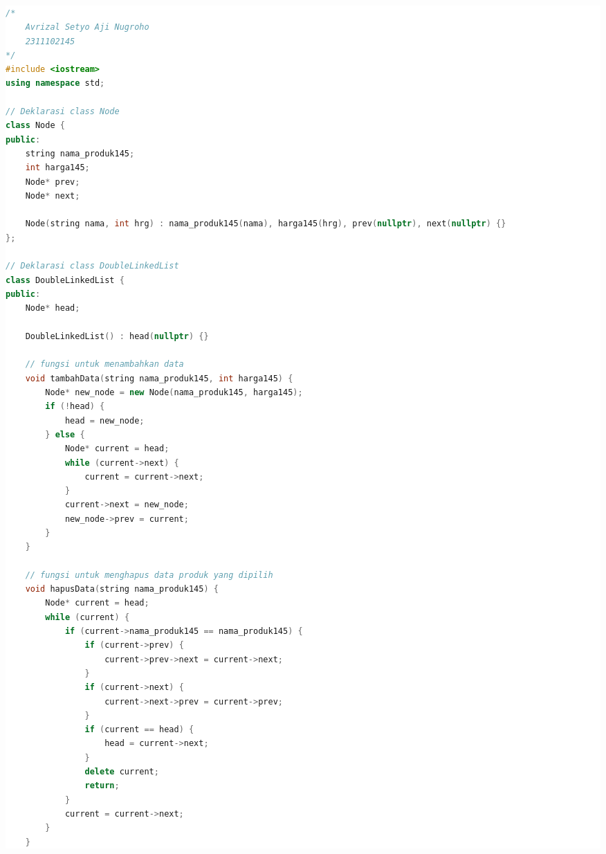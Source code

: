 



```C++
/*
    Avrizal Setyo Aji Nugroho
    2311102145
*/
#include <iostream>
using namespace std;

// Deklarasi class Node
class Node {
public:
    string nama_produk145;
    int harga145;
    Node* prev;
    Node* next;

    Node(string nama, int hrg) : nama_produk145(nama), harga145(hrg), prev(nullptr), next(nullptr) {}
};

// Deklarasi class DoubleLinkedList
class DoubleLinkedList {
public:
    Node* head;

    DoubleLinkedList() : head(nullptr) {}

    // fungsi untuk menambahkan data
    void tambahData(string nama_produk145, int harga145) {
        Node* new_node = new Node(nama_produk145, harga145);
        if (!head) {
            head = new_node;
        } else {
            Node* current = head;
            while (current->next) {
                current = current->next;
            }
            current->next = new_node;
            new_node->prev = current;
        }
    }

    // fungsi untuk menghapus data produk yang dipilih
    void hapusData(string nama_produk145) {
        Node* current = head;
        while (current) {
            if (current->nama_produk145 == nama_produk145) {
                if (current->prev) {
                    current->prev->next = current->next;
                }
                if (current->next) {
                    current->next->prev = current->prev;
                }
                if (current == head) {
                    head = current->next;
                }
                delete current;
                return;
            }
            current = current->next;
        }
    }
```